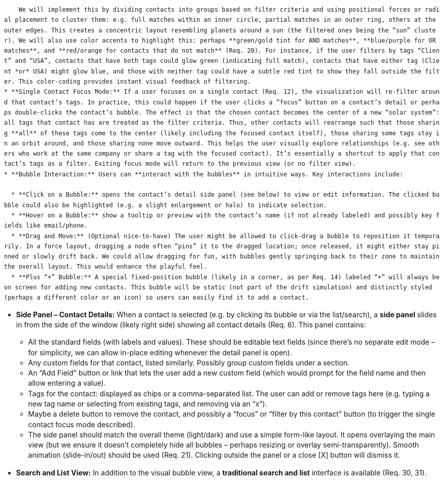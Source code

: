        We will implement this by dividing contacts into groups based on filter criteria and using positional forces or radial placement to cluster them: e.g. full matches within an inner circle, partial matches in an outer ring, others at the outer edges. This creates a concentric layout resembling planets around a sun (the filtered ones being the “sun” cluster). We will also use color accents to highlight this: perhaps **green/gold tint for AND matches**, **blue/purple for OR matches**, and **red/orange for contacts that do not match** (Req. 20). For instance, if the user filters by tags “Client” and “USA”, contacts that have both tags could glow green (indicating full match), contacts that have either tag (Client *or* USA) might glow blue, and those with neither tag could have a subtle red tint to show they fall outside the filter. This color-coding provides instant visual feedback of filtering.
    * **Single Contact Focus Mode:** If a user focuses on a single contact (Req. 12), the visualization will re-filter around that contact’s tags. In practice, this could happen if the user clicks a “focus” button on a contact’s detail or perhaps double-clicks the contact’s bubble. The effect is that the chosen contact becomes the center of a new “solar system”: all tags that contact has are treated as the filter criteria. Thus, other contacts will rearrange such that those sharing **all** of these tags come to the center (likely including the focused contact itself), those sharing some tags stay in an orbit around, and those sharing none move outward. This helps the user visually explore relationships (e.g. see others who work at the same company or share a tag with the focused contact). It’s essentially a shortcut to apply that contact’s tags as a filter. Exiting focus mode will return to the previous view (or no filter view).
    * **Bubble Interaction:** Users can **interact with the bubbles** in intuitive ways. Key interactions include:

      * **Click on a Bubble:** opens the contact’s detail side panel (see below) to view or edit information. The clicked bubble could also be highlighted (e.g. a slight enlargement or halo) to indicate selection.
      * **Hover on a Bubble:** show a tooltip or preview with the contact’s name (if not already labeled) and possibly key fields like email/phone.
      * **Drag and Move:** (Optional nice-to-have) The user might be allowed to click-drag a bubble to reposition it temporarily. In a force layout, dragging a node often “pins” it to the dragged location; once released, it might either stay pinned or slowly drift back. We could allow dragging for fun, with bubbles gently springing back to their zone to maintain the overall layout. This would enhance the playful feel.
      * **Plus “+” Bubble:** A special fixed-position bubble (likely in a corner, as per Req. 14) labeled “+” will always be on screen for adding new contacts. This bubble will be static (not part of the drift simulation) and distinctly styled (perhaps a different color or an icon) so users can easily find it to add a contact.
  * **Side Panel – Contact Details:** When a contact is selected (e.g. by clicking its bubble or via the list/search), a **side panel** slides in from the side of the window (likely right side) showing all contact details (Req. 6). This panel contains:

    * All the standard fields (with labels and values). These should be editable text fields (since there’s no separate edit mode – for simplicity, we can allow in-place editing whenever the detail panel is open).
    * Any custom fields for that contact, listed similarly. Possibly group custom fields under a section.
    * An “Add Field” button or link that lets the user add a new custom field (which would prompt for the field name and then allow entering a value).
    * Tags for the contact: displayed as chips or a comma-separated list. The user can add or remove tags here (e.g. typing a new tag name or selecting from existing tags, and removing via an “x”).
    * Maybe a delete button to remove the contact, and possibly a “focus” or “filter by this contact” button (to trigger the single contact focus mode described).
    * The side panel should match the overall theme (light/dark) and use a simple form-like layout. It opens overlaying the main view (but we ensure it doesn’t completely hide all bubbles – perhaps resizing or overlay semi-transparently). Smooth animation (slide-in/out) should be used (Req. 21). Clicking outside the panel or a close \[X] button will dismiss it.
  * **Search and List View:** In addition to the visual bubble view, a **traditional search and list** interface is available (Req. 30, 31).
